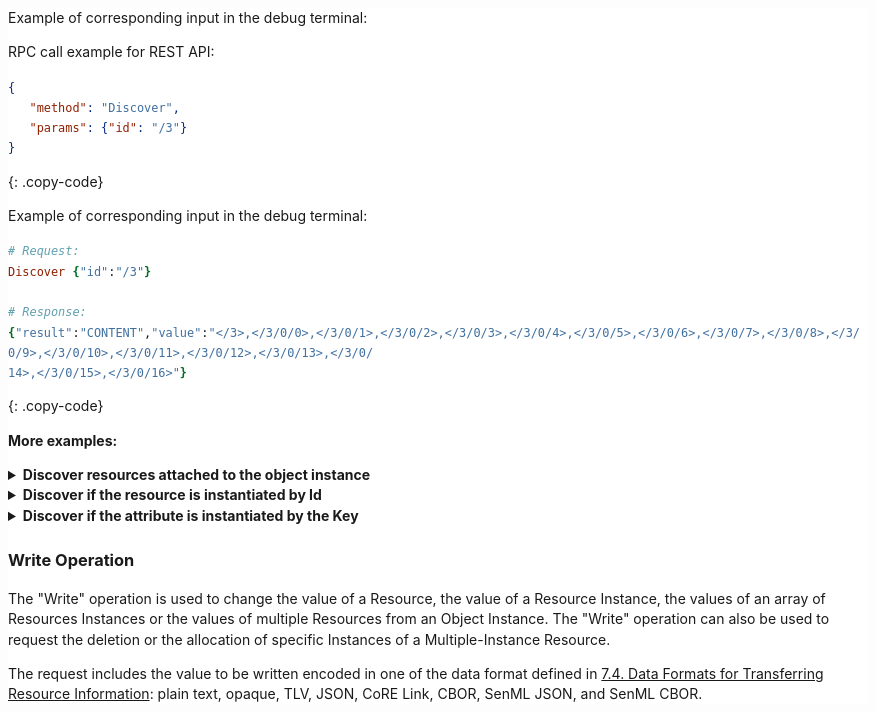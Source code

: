 Example of corresponding input in the debug terminal:

RPC call example for REST API: 

```json
{
   "method": "Discover",
   "params": {"id": "/3"}
}
```
{: .copy-code}


Example of corresponding input in the debug terminal:

```ruby
# Request:
Discover {"id":"/3"}

# Response:
{"result":"CONTENT","value":"</3>,</3/0/0>,</3/0/1>,</3/0/2>,</3/0/3>,</3/0/4>,</3/0/5>,</3/0/6>,</3/0/7>,</3/0/8>,</3/0/9>,</3/0/10>,</3/0/11>,</3/0/12>,</3/0/13>,</3/0/
14>,</3/0/15>,</3/0/16>"}
```
{: .copy-code}


<b> More examples:</b>
<br>

<details><summary>
<b>Discover resources attached to the object instance</b>
</summary></details>

<details><summary>
<b>Discover if the resource is instantiated by Id</b>
</summary></details>

<details><summary>
<b>Discover if the attribute is instantiated by the Key</b>
</summary></details>

### Write Operation

The "Write" operation is used to change the value of a Resource, the value of a Resource Instance, the values of an array
of Resources Instances or the values of multiple Resources from an Object Instance. The "Write" operation can also be
used to request the deletion or the allocation of specific Instances of a Multiple-Instance Resource.

The request includes the value to be written encoded in one of the data format defined in
[7.4. Data Formats for Transferring Resource Information](http://www.openmobilealliance.org/release/LightweightM2M/V1_1_1-20190617-A/HTML-Version/OMA-TS-LightweightM2M_Core-V1_1_1-20190617-A.html#7-4-0-74-Data-Formats-for-Transferring-Resource-Information
): plain text, opaque, TLV, JSON, CoRE Link, CBOR, SenML JSON, and SenML CBOR.
